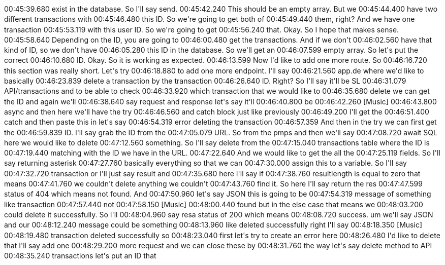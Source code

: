 00:45:39.680 exist in the database. So I'll say send.
00:45:42.240 This should be an empty array. But we
00:45:44.400 have two different transactions with
00:45:46.480 this ID. So we're going to get both of
00:45:49.440 them, right? And we have one transaction
00:45:53.119 with this user ID. So we're going to get
00:45:56.240 that. Okay. So I hope that makes sense.
00:45:58.640 Depending on the ID, you are going to
00:46:00.480 get the transactions. And if we don't
00:46:02.560 have that kind of ID, so we don't have
00:46:05.280 this ID in the database. So we'll get an
00:46:07.599 empty array. So let's put the correct
00:46:10.680 ID. Okay. So it is working as expected.
00:46:13.599 Now I'd like to add one more route. So
00:46:16.720 this section was really short. Let's try
00:46:18.880 to add one more endpoint. I'll say
00:46:21.560 app.de where we'd like to basically
00:46:23.839 delete a transaction by the transaction
00:46:26.640 ID. Right? So I'll say it'll be SL
00:46:31.079 API/transactions and to be able to check
00:46:33.920 which transaction that we would like to
00:46:35.680 delete we can get the ID and again we'll
00:46:38.640 say request and response let's say it'll
00:46:40.800 be
00:46:42.260 [Music]
00:46:43.800 async and then here we'll have the try
00:46:46.560 and catch block just like previously
00:46:49.200 I'll get the
00:46:51.400 catch and then paste this in let's say
00:46:54.319 error deleting the transaction
00:46:57.359 And then in the try we can first get the
00:46:59.839 ID. I'll say grab the ID from the
00:47:05.079 URL. So from the pmps and then we'll say
00:47:08.720 await SQL here we would like to delete
00:47:12.560 something. So I'll say delete from the
00:47:15.040 transactions table where the ID is
00:47:19.440 matching with the ID we have in the URL.
00:47:22.640 And we would like to get the all the
00:47:25.119 fields. So I'll say returning asterisk
00:47:27.760 basically everything so that we can
00:47:30.000 assign this to a variable. So I'll say
00:47:32.720 transaction or I'll just say result and
00:47:35.680 here I'll say if
00:47:38.760 resultlength is equal to zero that means
00:47:41.760 we couldn't delete anything we couldn't
00:47:43.760 find it. So here I'll say return the res
00:47:47.599 status of 404 which means not found. And
00:47:50.960 let's say JSON this is going to be
00:47:54.319 message of something like transaction
00:47:57.440 not
00:47:58.150 [Music]
00:48:00.440 found but in the else case that means we
00:48:03.200 could delete it successfully. So I'll
00:48:04.960 say resa status of 200 which means
00:48:08.720 success. um we'll say JSON and our
00:48:12.240 message could be something
00:48:13.960 like deleted successfully right I'll say
00:48:18.350 [Music]
00:48:19.480 transaction deleted successfully so
00:48:23.040 first let's try to create an error here
00:48:26.480 I'd like to delete that I'll say add one
00:48:29.200 more request and we can close these by
00:48:31.760 the way let's say delete method to API
00:48:35.240 transactions let's put an ID that
